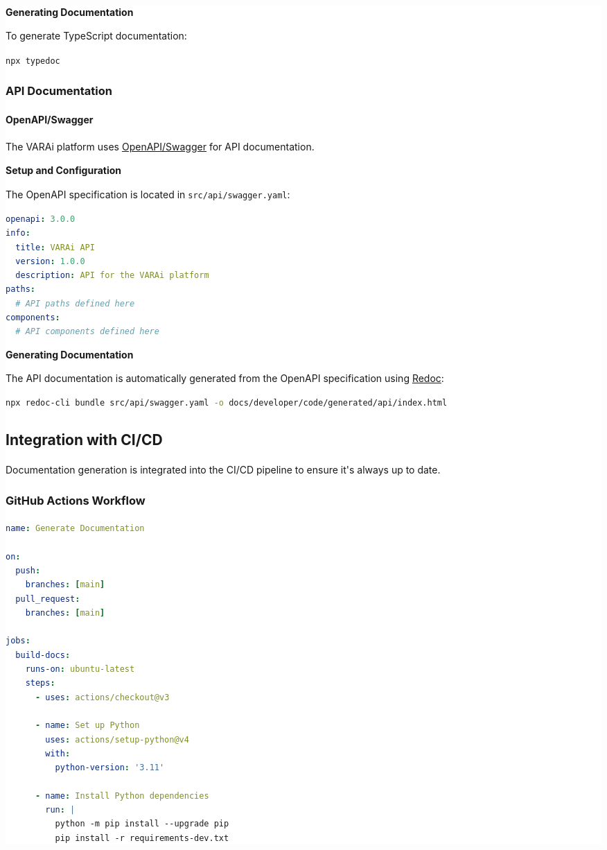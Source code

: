 **Generating Documentation**

To generate TypeScript documentation:

```bash
npx typedoc
```

### API Documentation

#### OpenAPI/Swagger

The VARAi platform uses [OpenAPI/Swagger](https://swagger.io/) for API documentation.

**Setup and Configuration**

The OpenAPI specification is located in `src/api/swagger.yaml`:

```yaml
openapi: 3.0.0
info:
  title: VARAi API
  version: 1.0.0
  description: API for the VARAi platform
paths:
  # API paths defined here
components:
  # API components defined here
```

**Generating Documentation**

The API documentation is automatically generated from the OpenAPI specification using [Redoc](https://github.com/Redocly/redoc):

```bash
npx redoc-cli bundle src/api/swagger.yaml -o docs/developer/code/generated/api/index.html
```

## Integration with CI/CD

Documentation generation is integrated into the CI/CD pipeline to ensure it's always up to date.

### GitHub Actions Workflow

```yaml
name: Generate Documentation

on:
  push:
    branches: [main]
  pull_request:
    branches: [main]

jobs:
  build-docs:
    runs-on: ubuntu-latest
    steps:
      - uses: actions/checkout@v3
      
      - name: Set up Python
        uses: actions/setup-python@v4
        with:
          python-version: '3.11'
          
      - name: Install Python dependencies
        run: |
          python -m pip install --upgrade pip
          pip install -r requirements-dev.txt
```